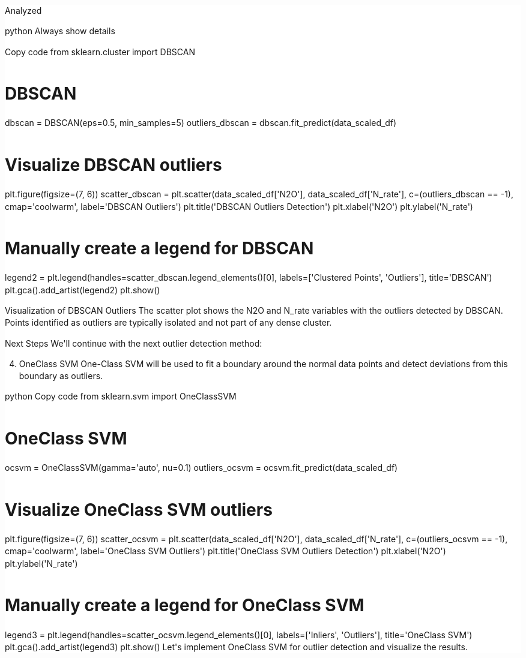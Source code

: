 
Analyzed

python
Always show details

Copy code
from sklearn.cluster import DBSCAN

# DBSCAN
dbscan = DBSCAN(eps=0.5, min_samples=5)
outliers_dbscan = dbscan.fit_predict(data_scaled_df)

# Visualize DBSCAN outliers
plt.figure(figsize=(7, 6))
scatter_dbscan = plt.scatter(data_scaled_df['N2O'], data_scaled_df['N_rate'], c=(outliers_dbscan == -1), cmap='coolwarm', label='DBSCAN Outliers')
plt.title('DBSCAN Outliers Detection')
plt.xlabel('N2O')
plt.ylabel('N_rate')
# Manually create a legend for DBSCAN
legend2 = plt.legend(handles=scatter_dbscan.legend_elements()[0], labels=['Clustered Points', 'Outliers'], title='DBSCAN')
plt.gca().add_artist(legend2)
plt.show()

Visualization of DBSCAN Outliers
The scatter plot shows the N2O and N_rate variables with the outliers detected by DBSCAN. Points identified as outliers are typically isolated and not part of any dense cluster.

Next Steps
We'll continue with the next outlier detection method:

4. OneClass SVM
One-Class SVM will be used to fit a boundary around the normal data points and detect deviations from this boundary as outliers.

python
Copy code
from sklearn.svm import OneClassSVM

# OneClass SVM
ocsvm = OneClassSVM(gamma='auto', nu=0.1)
outliers_ocsvm = ocsvm.fit_predict(data_scaled_df)

# Visualize OneClass SVM outliers
plt.figure(figsize=(7, 6))
scatter_ocsvm = plt.scatter(data_scaled_df['N2O'], data_scaled_df['N_rate'], c=(outliers_ocsvm == -1), cmap='coolwarm', label='OneClass SVM Outliers')
plt.title('OneClass SVM Outliers Detection')
plt.xlabel('N2O')
plt.ylabel('N_rate')
# Manually create a legend for OneClass SVM
legend3 = plt.legend(handles=scatter_ocsvm.legend_elements()[0], labels=['Inliers', 'Outliers'], title='OneClass SVM')
plt.gca().add_artist(legend3)
plt.show()
Let's implement OneClass SVM for outlier detection and visualize the results. ​​
